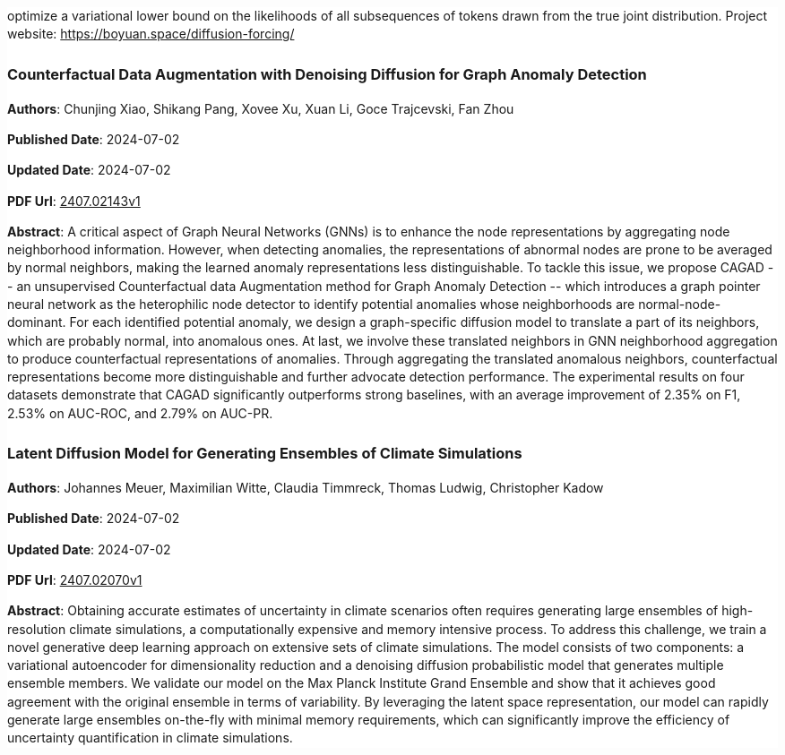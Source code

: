 optimize a variational lower bound on the likelihoods of all subsequences of
tokens drawn from the true joint distribution. Project website:
https://boyuan.space/diffusion-forcing/


### Counterfactual Data Augmentation with Denoising Diffusion for Graph Anomaly Detection
**Authors**: Chunjing Xiao, Shikang Pang, Xovee Xu, Xuan Li, Goce Trajcevski, Fan Zhou

**Published Date**: 2024-07-02

**Updated Date**: 2024-07-02

**PDF Url**: [2407.02143v1](http://arxiv.org/pdf/2407.02143v1)

**Abstract**: A critical aspect of Graph Neural Networks (GNNs) is to enhance the node
representations by aggregating node neighborhood information. However, when
detecting anomalies, the representations of abnormal nodes are prone to be
averaged by normal neighbors, making the learned anomaly representations less
distinguishable. To tackle this issue, we propose CAGAD -- an unsupervised
Counterfactual data Augmentation method for Graph Anomaly Detection -- which
introduces a graph pointer neural network as the heterophilic node detector to
identify potential anomalies whose neighborhoods are normal-node-dominant. For
each identified potential anomaly, we design a graph-specific diffusion model
to translate a part of its neighbors, which are probably normal, into anomalous
ones. At last, we involve these translated neighbors in GNN neighborhood
aggregation to produce counterfactual representations of anomalies. Through
aggregating the translated anomalous neighbors, counterfactual representations
become more distinguishable and further advocate detection performance. The
experimental results on four datasets demonstrate that CAGAD significantly
outperforms strong baselines, with an average improvement of 2.35% on F1, 2.53%
on AUC-ROC, and 2.79% on AUC-PR.


### Latent Diffusion Model for Generating Ensembles of Climate Simulations
**Authors**: Johannes Meuer, Maximilian Witte, Claudia Timmreck, Thomas Ludwig, Christopher Kadow

**Published Date**: 2024-07-02

**Updated Date**: 2024-07-02

**PDF Url**: [2407.02070v1](http://arxiv.org/pdf/2407.02070v1)

**Abstract**: Obtaining accurate estimates of uncertainty in climate scenarios often
requires generating large ensembles of high-resolution climate simulations, a
computationally expensive and memory intensive process. To address this
challenge, we train a novel generative deep learning approach on extensive sets
of climate simulations. The model consists of two components: a variational
autoencoder for dimensionality reduction and a denoising diffusion
probabilistic model that generates multiple ensemble members. We validate our
model on the Max Planck Institute Grand Ensemble and show that it achieves good
agreement with the original ensemble in terms of variability. By leveraging the
latent space representation, our model can rapidly generate large ensembles
on-the-fly with minimal memory requirements, which can significantly improve
the efficiency of uncertainty quantification in climate simulations.


